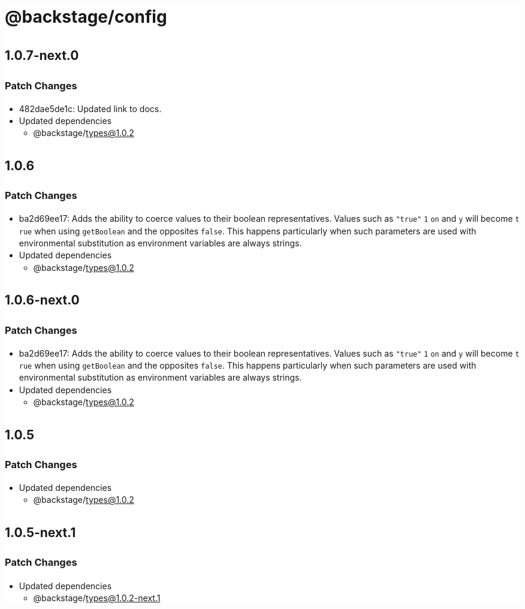 # @backstage/config

## 1.0.7-next.0

### Patch Changes

- 482dae5de1c: Updated link to docs.
- Updated dependencies
  - @backstage/types@1.0.2

## 1.0.6

### Patch Changes

- ba2d69ee17: Adds the ability to coerce values to their boolean representatives.
  Values such as `"true"` `1` `on` and `y` will become `true` when using `getBoolean` and the opposites `false`.
  This happens particularly when such parameters are used with environmental substitution as environment variables are always strings.
- Updated dependencies
  - @backstage/types@1.0.2

## 1.0.6-next.0

### Patch Changes

- ba2d69ee17: Adds the ability to coerce values to their boolean representatives.
  Values such as `"true"` `1` `on` and `y` will become `true` when using `getBoolean` and the opposites `false`.
  This happens particularly when such parameters are used with environmental substitution as environment variables are always strings.
- Updated dependencies
  - @backstage/types@1.0.2

## 1.0.5

### Patch Changes

- Updated dependencies
  - @backstage/types@1.0.2

## 1.0.5-next.1

### Patch Changes

- Updated dependencies
  - @backstage/types@1.0.2-next.1

